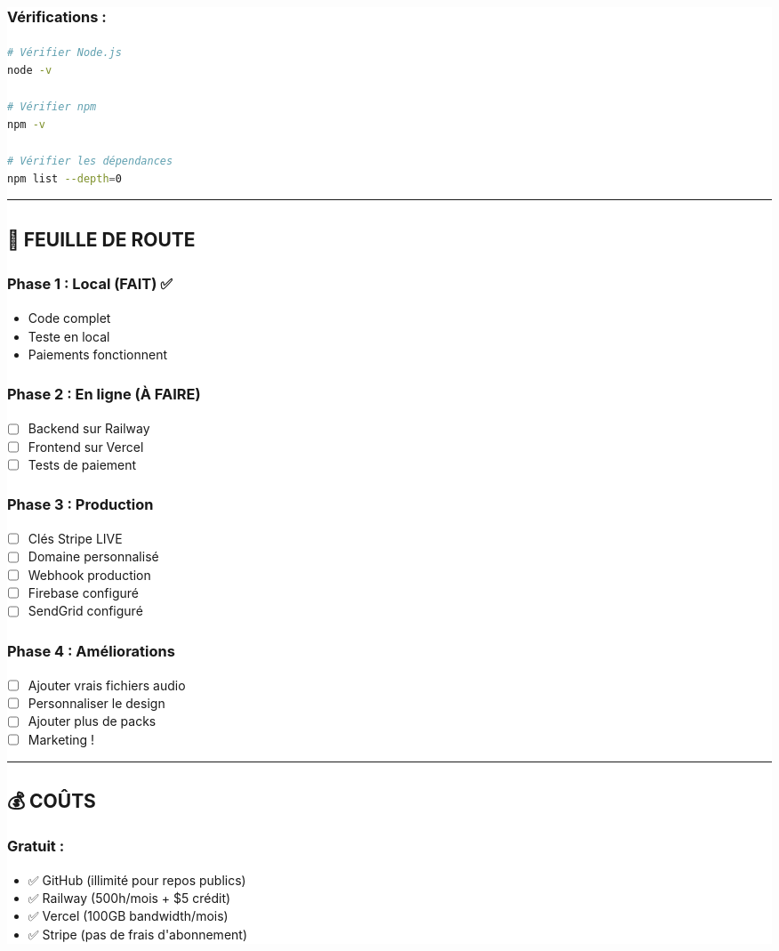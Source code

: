 ### **Vérifications :**

```bash
# Vérifier Node.js
node -v

# Vérifier npm
npm -v

# Vérifier les dépendances
npm list --depth=0
```

---

## 🎯 FEUILLE DE ROUTE

### **Phase 1 : Local (FAIT)** ✅
- Code complet
- Teste en local
- Paiements fonctionnent

### **Phase 2 : En ligne (À FAIRE)**
- [ ] Backend sur Railway
- [ ] Frontend sur Vercel
- [ ] Tests de paiement

### **Phase 3 : Production**
- [ ] Clés Stripe LIVE
- [ ] Domaine personnalisé
- [ ] Webhook production
- [ ] Firebase configuré
- [ ] SendGrid configuré

### **Phase 4 : Améliorations**
- [ ] Ajouter vrais fichiers audio
- [ ] Personnaliser le design
- [ ] Ajouter plus de packs
- [ ] Marketing !

---

## 💰 COÛTS

### **Gratuit :**
- ✅ GitHub (illimité pour repos publics)
- ✅ Railway (500h/mois + $5 crédit)
- ✅ Vercel (100GB bandwidth/mois)
- ✅ Stripe (pas de frais d'abonnement)
